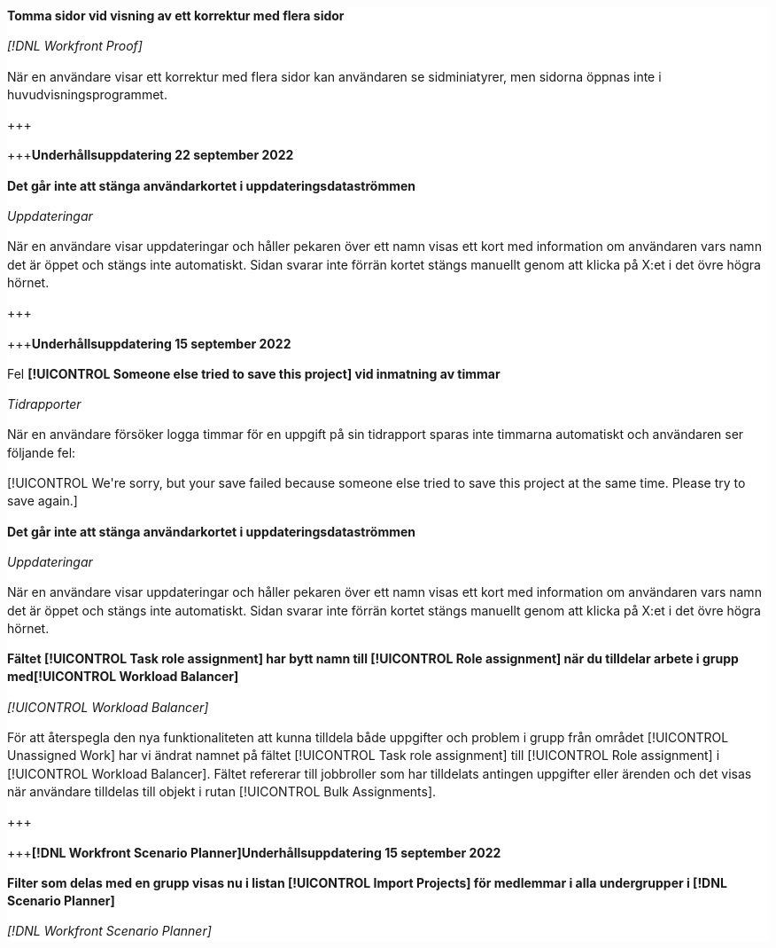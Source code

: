 **Tomma sidor vid visning av ett korrektur med flera sidor**

*[!DNL Workfront Proof]*

När en användare visar ett korrektur med flera sidor kan användaren se sidminiatyrer, men sidorna öppnas inte i huvudvisningsprogrammet.



+++

+++**Underhållsuppdatering 22 september 2022**

**Det går inte att stänga användarkortet i uppdateringsdataströmmen**

*Uppdateringar*

När en användare visar uppdateringar och håller pekaren över ett namn visas ett kort med information om användaren vars namn det är öppet och stängs inte automatiskt. Sidan svarar inte förrän kortet stängs manuellt genom att klicka på X:et i det övre högra hörnet.

+++

+++**Underhållsuppdatering 15 september 2022**

Fel **[!UICONTROL Someone else tried to save this project] vid inmatning av timmar**

*Tidrapporter*

När en användare försöker logga timmar för en uppgift på sin tidrapport sparas inte timmarna automatiskt och användaren ser följande fel:

[!UICONTROL We're sorry, but your save failed because someone else tried to save this project at the same time. Please try to save again.]

**Det går inte att stänga användarkortet i uppdateringsdataströmmen**

*Uppdateringar*

När en användare visar uppdateringar och håller pekaren över ett namn visas ett kort med information om användaren vars namn det är öppet och stängs inte automatiskt. Sidan svarar inte förrän kortet stängs manuellt genom att klicka på X:et i det övre högra hörnet.

**Fältet [!UICONTROL Task role assignment] har bytt namn till [!UICONTROL Role assignment] när du tilldelar arbete i grupp med[!UICONTROL Workload Balancer]**

*[!UICONTROL Workload Balancer]*

För att återspegla den nya funktionaliteten att kunna tilldela både uppgifter och problem i grupp från området [!UICONTROL Unassigned Work] har vi ändrat namnet på fältet [!UICONTROL Task role assignment] till [!UICONTROL Role assignment] i [!UICONTROL Workload Balancer]. Fältet refererar till jobbroller som har tilldelats antingen uppgifter eller ärenden och det visas när användare tilldelas till objekt i rutan [!UICONTROL Bulk Assignments].

+++

+++**[!DNL Workfront Scenario Planner]Underhållsuppdatering 15 september 2022**

**Filter som delas med en grupp visas nu i listan [!UICONTROL Import Projects] för medlemmar i alla undergrupper i [!DNL Scenario Planner]**

*[!DNL Workfront Scenario Planner]*
